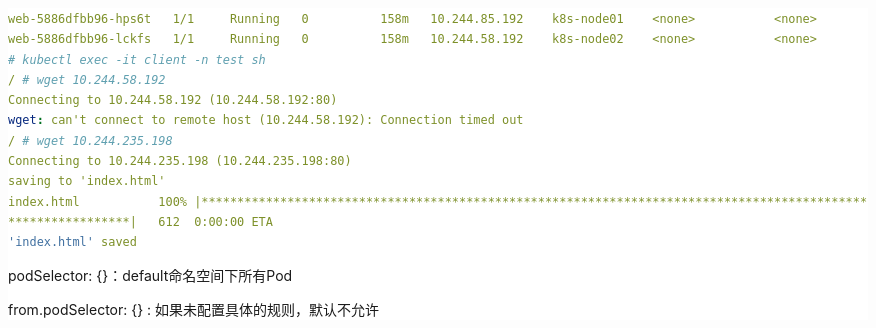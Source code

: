 ```yaml
web-5886dfbb96-hps6t   1/1     Running   0          158m   10.244.85.192    k8s-node01    <none>           <none>
web-5886dfbb96-lckfs   1/1     Running   0          158m   10.244.58.192    k8s-node02    <none>           <none>
# kubectl exec -it client -n test sh
/ # wget 10.244.58.192
Connecting to 10.244.58.192 (10.244.58.192:80)
wget: can't connect to remote host (10.244.58.192): Connection timed out
/ # wget 10.244.235.198
Connecting to 10.244.235.198 (10.244.235.198:80)
saving to 'index.html'
index.html           100% |**************************************************************************************************************|   612  0:00:00 ETA
'index.html' saved
```

podSelector: {}：default命名空间下所有Pod

from.podSelector: {} : 如果未配置具体的规则，默认不允许